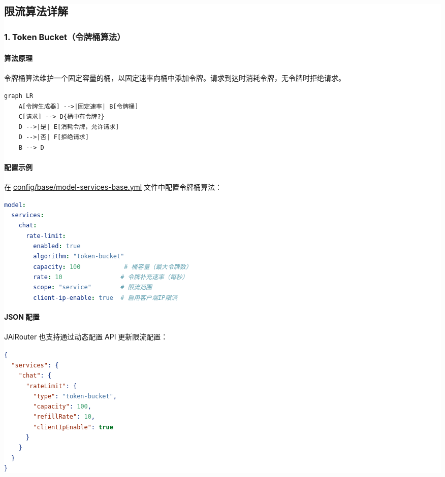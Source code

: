 ## 限流算法详解

### 1. Token Bucket（令牌桶算法）

#### 算法原理

令牌桶算法维护一个固定容量的桶，以固定速率向桶中添加令牌。请求到达时消耗令牌，无令牌时拒绝请求。

```mermaid
graph LR
    A[令牌生成器] -->|固定速率| B[令牌桶]
    C[请求] --> D{桶中有令牌?}
    D -->|是| E[消耗令牌，允许请求]
    D -->|否| F[拒绝请求]
    B --> D
```

#### 配置示例

在 [config/base/model-services-base.yml](file://D:/IdeaProjects/model-router/src/main/resources/config/base/model-services-base.yml) 文件中配置令牌桶算法：

```yaml
model:
  services:
    chat:
      rate-limit:
        enabled: true
        algorithm: "token-bucket"
        capacity: 100            # 桶容量（最大令牌数）
        rate: 10                # 令牌补充速率（每秒）
        scope: "service"        # 限流范围
        client-ip-enable: true  # 启用客户端IP限流
```

#### JSON 配置

JAiRouter 也支持通过动态配置 API 更新限流配置：

```json
{
  "services": {
    "chat": {
      "rateLimit": {
        "type": "token-bucket",
        "capacity": 100,
        "refillRate": 10,
        "clientIpEnable": true
      }
    }
  }
}
```
